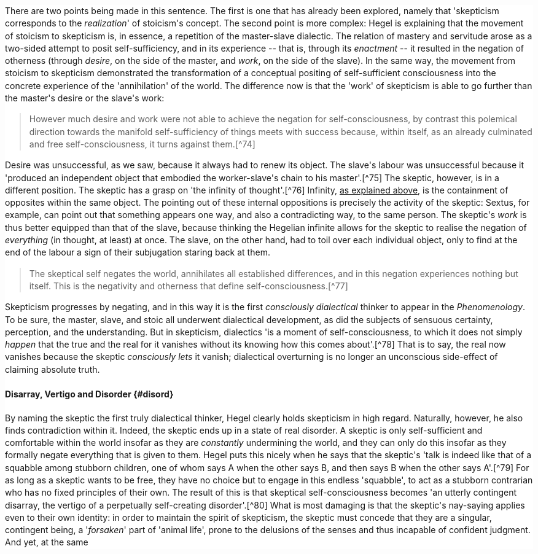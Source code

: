 There are two points being made in this sentence. The first is one that has
already been explored, namely that 'skepticism corresponds to the *realization*'
of stoicism's concept. The second point is more complex: Hegel is explaining
that the movement of stoicism to skepticism is, in essence, a repetition of the
master-slave dialectic. The relation of mastery and servitude arose as a
two-sided attempt to posit self-sufficiency, and in its experience -- that is,
through its *enactment* -- it resulted in the negation of otherness (through
*desire*, on the side of the master, and *work*, on the side of the slave). In
the same way, the movement from stoicism to skepticism demonstrated the
transformation of a conceptual positing of self-sufficient consciousness into
the concrete experience of the 'annihilation' of the world. The difference now
is that the 'work' of skepticism is able to go further than the master's desire
or the slave's work:

> However much desire and work were not able to achieve the negation for
> self-consciousness, by contrast this polemical direction towards the manifold
> self-sufficiency of things meets with success because, within itself, as an
> already culminated and free self-consciousness, it turns against them.[^74]

Desire was unsuccessful, as we saw, because it always had to renew its object.
The slave's labour was unsuccessful because it 'produced an independent object
that embodied the worker-slave's chain to his master'.[^75] The skeptic,
however, is in a different position. The skeptic has a grasp on 'the infinity of
thought'.[^76] Infinity, [as explained above](consciousness.html#infin), is the
containment of opposites within the same object. The pointing out of these
internal oppositions is precisely the activity of the skeptic: Sextus, for
example, can point out that something appears one way, and also a contradicting
way, to the same person. The skeptic's *work* is thus better equipped than that
of the slave, because thinking the Hegelian infinite allows for the skeptic to
realise the negation of *everything* (in thought, at least) at once. The slave,
on the other hand, had to toil over each individual object, only to find at the
end of the labour a sign of their subjugation staring back at them.

> The skeptical self negates the world, annihilates all established differences,
> and in this negation experiences nothing but itself. This is the negativity
> and otherness that define self-consciousness.[^77]

Skepticism progresses by negating, and in this way it is the first *consciously
dialectical* thinker to appear in the *Phenomenology*. To be sure, the master,
slave, and stoic all underwent dialectical development, as did the subjects of
sensuous certainty, perception, and the understanding. But in skepticism,
dialectics 'is a moment of self-consciousness, to which it does not simply
*happen* that the true and the real for it vanishes without its knowing how this
comes about'.[^78] That is to say, the real now vanishes because the skeptic
*consciously lets* it vanish; dialectical overturning is no longer an unconscious
side-effect of claiming absolute truth.

#### Disarray, Vertigo and Disorder {#disord}

By naming the skeptic the first truly dialectical thinker, Hegel clearly holds
skepticism in high regard. Naturally, however, he also finds contradiction
within it. Indeed, the skeptic ends up in a state of real disorder. A skeptic is
only self-sufficient and comfortable within the world insofar as they are
*constantly* undermining the world, and they can only do this insofar as they
formally negate everything that is given to them. Hegel puts this nicely when he
says that the skeptic's 'talk is indeed like that of a squabble among stubborn
children, one of whom says A when the other says B, and then says B when the
other says A'.[^79] For as long as a skeptic wants to be free, they have no
choice but to engage in this endless 'squabble', to act as a stubborn contrarian
who has no fixed principles of their own. The result of this is that skeptical
self-consciousness becomes 'an utterly contingent disarray, the vertigo of a
perpetually self-creating disorder'.[^80] What is most damaging is that the
skeptic's nay-saying applies even to their own identity: in order to maintain
the spirit of skepticism, the skeptic must concede that they are a singular,
contingent being, a '*forsaken*' part of 'animal life', prone to the delusions
of the senses and thus incapable of confident judgment. And yet, at the same